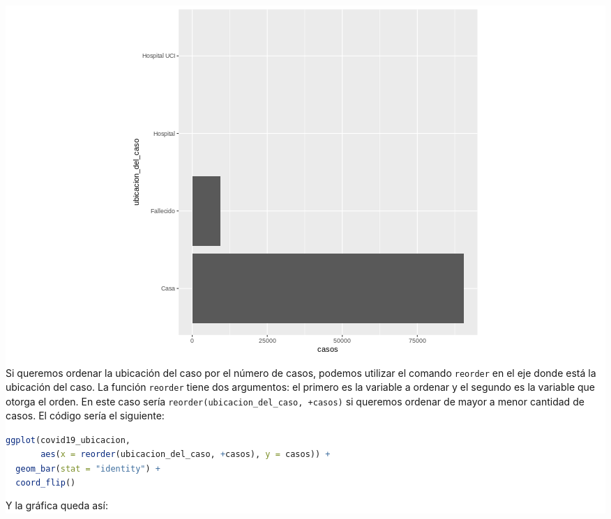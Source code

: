 <img src="fig/Visualizacion-rendered-unnamed-chunk-16-1.png" style="display: block; margin: auto;" />

Si queremos ordenar la ubicación del caso por el número de casos, podemos
utilizar el comando `reorder` en el eje donde está la ubicación del caso. La
función `reorder` tiene dos argumentos: el primero es la variable a
ordenar y el segundo es la variable que otorga el orden. En este caso
sería `reorder(ubicacion_del_caso, +casos)` si queremos ordenar de
mayor a menor cantidad de casos. El código sería el siguiente:


``` r
ggplot(covid19_ubicacion, 
       aes(x = reorder(ubicacion_del_caso, +casos), y = casos)) +
  geom_bar(stat = "identity") +
  coord_flip()
```

Y la gráfica queda así:
